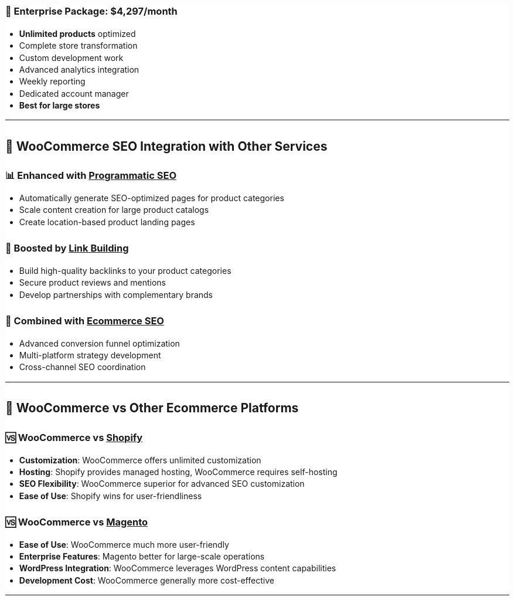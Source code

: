 ### **🏢 Enterprise Package: $4,297/month**
- **Unlimited products** optimized
- Complete store transformation
- Custom development work
- Advanced analytics integration
- Weekly reporting
- Dedicated account manager
- **Best for large stores**

---

## 🚀 **WooCommerce SEO Integration with Other Services**

### **📊 Enhanced with [Programmatic SEO](/programmatic-seo)**
- Automatically generate SEO-optimized pages for product categories
- Scale content creation for large product catalogs
- Create location-based product landing pages

### **🔗 Boosted by [Link Building](/link-building)**
- Build high-quality backlinks to your product categories
- Secure product reviews and mentions
- Develop partnerships with complementary brands

### **🛒 Combined with [Ecommerce SEO](/ecommerce-seo-services)**
- Advanced conversion funnel optimization
- Multi-platform strategy development
- Cross-channel SEO coordination

---

## 🎯 **WooCommerce vs Other Ecommerce Platforms**

### **🆚 WooCommerce vs [Shopify](/cms-seo/shopify-seo-services)**
- **Customization**: WooCommerce offers unlimited customization
- **Hosting**: Shopify provides managed hosting, WooCommerce requires self-hosting
- **SEO Flexibility**: WooCommerce superior for advanced SEO customization
- **Ease of Use**: Shopify wins for user-friendliness

### **🆚 WooCommerce vs [Magento](/cms-seo/magento-seo-services)**
- **Ease of Use**: WooCommerce much more user-friendly
- **Enterprise Features**: Magento better for large-scale operations
- **WordPress Integration**: WooCommerce leverages WordPress content capabilities
- **Development Cost**: WooCommerce generally more cost-effective

---
